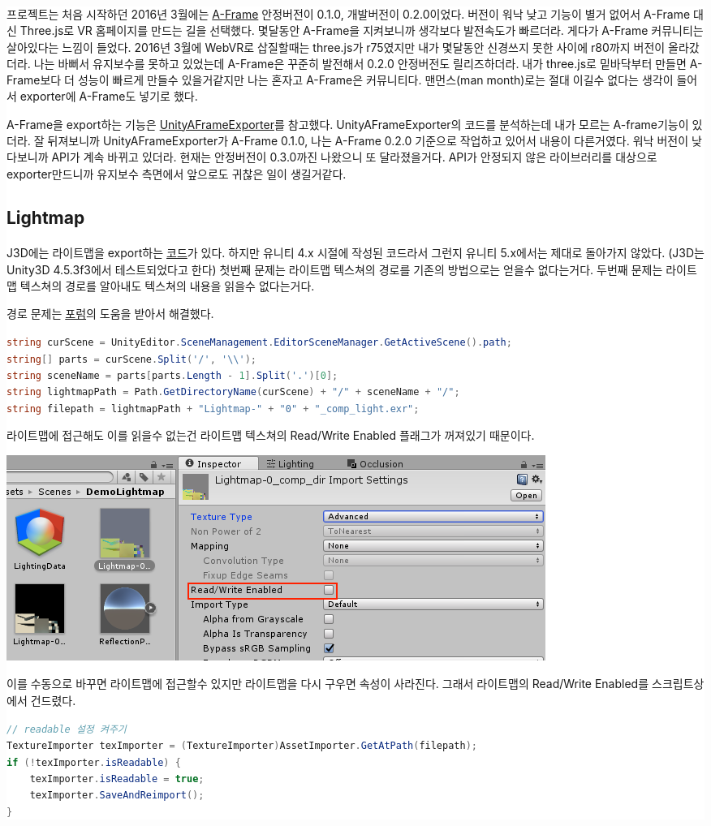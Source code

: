 프로젝트는 처음 시작하던 2016년 3월에는 [A-Frame][aframe] 안정버전이 0.1.0, 개발버전이 0.2.0이었다.
버전이 워낙 낮고 기능이 별거 없어서 A-Frame 대신 Three.js로 VR 홈페이지를 만드는 길을 선택했다.
몇달동안 A-Frame을 지켜보니까 생각보다 발전속도가 빠르더라. 게다가 A-Frame 커뮤니티는 살아있다는 느낌이 들었다.
2016년 3월에 WebVR로 삽질할때는 three.js가 r75였지만 내가 몇달동안 신경쓰지 못한 사이에 r80까지 버전이 올라갔더라.
나는 바뻐서 유지보수를 못하고 있었는데 A-Frame은 꾸준히 발전해서 0.2.0 안정버전도 릴리즈하더라.
내가 three.js로 밑바닥부터 만들면 A-Frame보다 더 성능이 빠르게 만들수 있을거같지만 나는 혼자고 A-Frame은 커뮤니티다.
맨먼스(man month)로는 절대 이길수 없다는 생각이 들어서 exporter에 A-Frame도 넣기로 했다.

A-Frame을 export하는 기능은 [UnityAFrameExporter][repo_unity_aframe_exporter]를 참고했다.
UnityAFrameExporter의 코드를 분석하는데 내가 모르는 A-frame기능이 있더라.
잘 뒤져보니까 UnityAFrameExporter가 A-Frame 0.1.0, 나는 A-Frame 0.2.0 기준으로 작업하고 있어서 내용이 다른거였다.
워낙 버전이 낮다보니까 API가 계속 바뀌고 있더라. 현재는 안정버전이 0.3.0까진 나왔으니 또 달라졌을거다.
API가 안정되지 않은 라이브러리를 대상으로 exporter만드니까 유지보수 측면에서 앞으로도 귀찮은 일이 생길거같다.

## Lightmap

J3D에는 라이트맵을 export하는 [코드][j3d_lightmap]가 있다.
하지만 유니티 4.x 시절에 작성된 코드라서 그런지 유니티 5.x에서는 제대로 돌아가지 않았다.
(J3D는 Unity3D 4.5.3f3에서 테스트되었다고 한다)
첫번째 문제는 라이트맵 텍스쳐의 경로를 기존의 방법으로는 얻을수 없다는거다.
두번째 문제는 라이트맵 텍스쳐의 경로를 알아내도 텍스쳐의 내용을 읽을수 없다는거다.

경로 문제는 [포럼](http://answers.unity3d.com/questions/1114251/lightmappingcompleted-callback-occurs-before-light.html)의 도움을 받아서 해결했다.

```csharp
string curScene = UnityEditor.SceneManagement.EditorSceneManager.GetActiveScene().path;
string[] parts = curScene.Split('/', '\\');
string sceneName = parts[parts.Length - 1].Split('.')[0];
string lightmapPath = Path.GetDirectoryName(curScene) + "/" + sceneName + "/";
string filepath = lightmapPath + "Lightmap-" + "0" + "_comp_light.exr";
```

라이트맵에 접근해도 이를 읽을수 없는건 라이트맵 텍스쳐의 Read/Write Enabled 플래그가 꺼져있기 때문이다.

![Read/Write Enabled](lightmap-texture-readable.png)

이를 수동으로 바꾸면 라이트맵에 접근할수 있지만 라이트맵을 다시 구우면 속성이 사라진다.
그래서 라이트맵의 Read/Write Enabled를 스크립트상에서 건드렸다.

```csharp
// readable 설정 켜주기
TextureImporter texImporter = (TextureImporter)AssetImporter.GetAtPath(filepath);
if (!texImporter.isReadable) {
    texImporter.isReadable = true;
    texImporter.SaveAndReimport();
}
```


[vr_5minlab]: http://vr.5minlab.com/
[repo]: https://github.com/if1live/unity-scene-web-exporter/
[demo]: https://if1live.github.io/unity-scene-web-exporter/
[repo_lightmap]: https://github.com/if1live/unity-scene-web-exporter/blob/8bd26d0e9e5416f4d373f492eff9726213821764/UnityProject/Assets/Kanau/UnityScene/Containers/LightmapContainer.cs#L72-L124
[repo_j3d]: https://github.com/drojdjou/J3D
[j3d_lightmap]: https://github.com/drojdjou/J3D/blob/85ef1c77eca95b8665d457a947b136a0ee4bedf2/unity/Assets/Editor/data/LightmapExportData.cs#L30-L65
[repo_unity_aframe_exporter]: https://github.com/umiyuki/UnityAFrameExporter
[repo_webvr_boilerplate]: https://github.com/borismus/webvr-boilerplate
[unity_threejs_exporter]: https://www.assetstore.unity3d.com/en/#!/content/40550
[threejs_exporter_demo]: http://threejsexporter.nickjanssen.com/
[spec_webvr]: https://w3c.github.io/webvr/
[threejs]: http://threejs.org/
[threejs_objectloader]: http://threejs.org/docs/#Reference/Loaders/ObjectLoader
[aframe]: https://aframe.io/
[aframe_blog]: https://aframe.io/blog/awoa-26/
[aframe_twitter]: https://twitter.com/aframevr/status/769168488095109120
